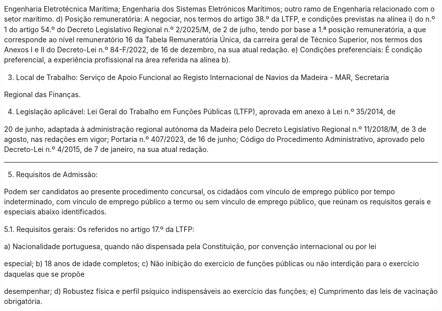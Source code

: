 Engenharia Eletrotécnica Marítima; Engenharia dos Sistemas Eletrónicos Marítimos; outro ramo de Engenharia
relacionado com o setor marítimo.
d) Posição remuneratória: A negociar, nos termos do artigo 38.º da LTFP, e condições previstas na alínea i) do n.º 1
do artigo 54.º do Decreto Legislativo Regional n.º 2/2025/M, de 2 de julho, tendo por base a 1.ª posição
remuneratória, a que corresponde ao nível remuneratório 16 da Tabela Remuneratória Única, da carreira geral de
Técnico Superior, nos termos dos Anexos I e II do Decreto-Lei n.º 84-F/2022, de 16 de dezembro, na sua atual
redação.
e) Condições preferenciais: É condição preferencial, a experiência profissional na área referida na alínea b).

3. Local de Trabalho: Serviço de Apoio Funcional ao Registo Internacional de Navios da Madeira - MAR, Secretaria

Regional das Finanças.

4. Legislação aplicável: Lei Geral do Trabalho em Funções Públicas (LTFP), aprovada em anexo à Lei n.º 35/2014, de

20 de junho, adaptada à administração regional autónoma da Madeira pelo Decreto Legislativo Regional
n.º 11/2018/M, de 3 de agosto, nas redações em vigor; Portaria n.º 407/2023, de 16 de junho; Código do
Procedimento Administrativo, aprovado pelo Decreto-Lei n.º 4/2015, de 7 de janeiro, na sua atual redação.




---

5. Requisitos de Admissão:

Podem ser candidatos ao presente procedimento concursal, os cidadãos com vínculo de emprego público por tempo
indeterminado, com vínculo de emprego público a termo ou sem vínculo de emprego público, que reúnam os
requisitos gerais e especiais abaixo identificados.


5.1. Requisitos gerais: Os referidos no artigo 17.º da LTFP:

a) Nacionalidade portuguesa, quando não dispensada pela Constituição, por convenção internacional ou por lei

especial;
b) 18 anos de idade completos;
c) Não inibição do exercício de funções públicas ou não interdição para o exercício daquelas que se propõe

desempenhar;
d) Robustez física e perfil psíquico indispensáveis ao exercício das funções;
e) Cumprimento das leis de vacinação obrigatória.
